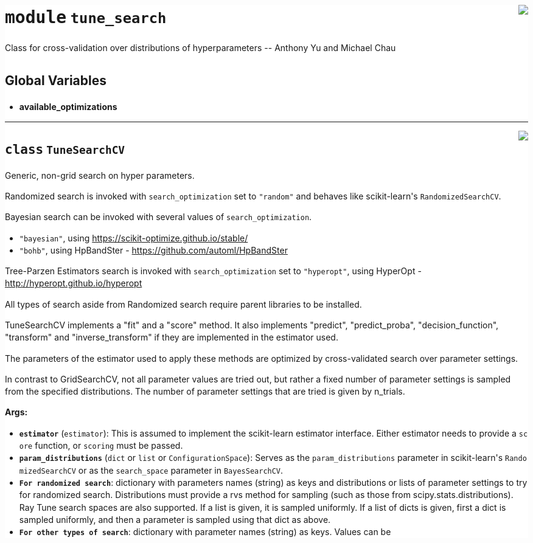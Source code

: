 

<a href="https://github.com/ray-project/tune-sklearn/blob/master/tune_sklearn/tune_search.py#L0"><img align="right" style="float:right;" src="https://img.shields.io/badge/-source-cccccc?style=flat-square"></a>

# <kbd>module</kbd> `tune_search`
Class for cross-validation over distributions of hyperparameters 
-- Anthony Yu and Michael Chau 

**Global Variables**
---------------
- **available_optimizations**


---

<a href="https://github.com/ray-project/tune-sklearn/blob/master/tune_sklearn/tune_search.py#L82"><img align="right" style="float:right;" src="https://img.shields.io/badge/-source-cccccc?style=flat-square"></a>

## <kbd>class</kbd> `TuneSearchCV`
Generic, non-grid search on hyper parameters. 

Randomized search is invoked with ``search_optimization`` set to ``"random"`` and behaves like scikit-learn's ``RandomizedSearchCV``. 

Bayesian search can be invoked with several values of ``search_optimization``. 


 - ``"bayesian"``, using https://scikit-optimize.github.io/stable/ 
 - ``"bohb"``, using HpBandSter - https://github.com/automl/HpBandSter 

Tree-Parzen Estimators search is invoked with ``search_optimization`` set to ``"hyperopt"``, using HyperOpt - http://hyperopt.github.io/hyperopt 

All types of search aside from Randomized search require parent libraries to be installed. 

TuneSearchCV implements a "fit" and a "score" method. It also implements "predict", "predict_proba", "decision_function", "transform" and "inverse_transform" if they are implemented in the estimator used. 

The parameters of the estimator used to apply these methods are optimized by cross-validated search over parameter settings. 

In contrast to GridSearchCV, not all parameter values are tried out, but rather a fixed number of parameter settings is sampled from the specified distributions. The number of parameter settings that are tried is given by n_trials. 



**Args:**
 
 - <b>`estimator`</b> (`estimator`):  This is assumed to implement the  scikit-learn estimator interface. Either estimator needs to  provide a ``score`` function, or ``scoring`` must be passed. 
 - <b>`param_distributions`</b> (`dict` or `list` or `ConfigurationSpace`):  Serves  as the ``param_distributions`` parameter in scikit-learn's  ``RandomizedSearchCV`` or as the ``search_space`` parameter in  ``BayesSearchCV``. 
 - <b>`For randomized search`</b>:  dictionary with parameters names (string) as keys and distributions or lists of parameter settings to try for randomized search. Distributions must provide a rvs method for sampling (such as those from scipy.stats.distributions). Ray Tune search spaces are also supported. If a list is given, it is sampled uniformly. If a list of dicts is given, first a dict is sampled uniformly, and then a parameter is sampled using that dict as above. 
 - <b>`For other types of search`</b>:  dictionary with parameter names (string) as keys. Values can be 
